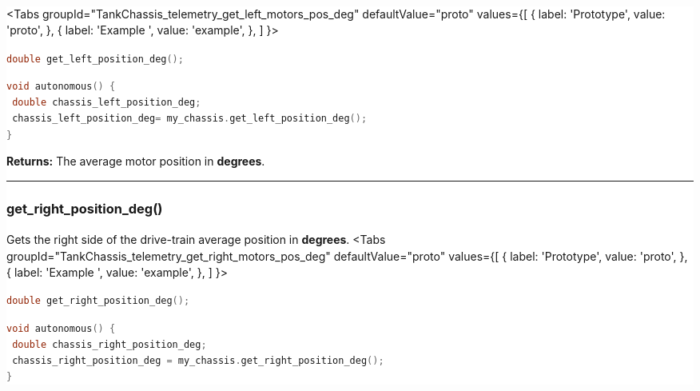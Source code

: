 <Tabs
  groupId="TankChassis_telemetry_get_left_motors_pos_deg"
  defaultValue="proto"
  values={[
    { label: 'Prototype',  value: 'proto', },
    { label: 'Example ',  value: 'example', },
  ]
}>

<TabItem value="proto">

```cpp
double get_left_position_deg(); 

```
</TabItem>


<TabItem value="example">

```cpp {3}
void autonomous() {
 double chassis_left_position_deg;  
 chassis_left_position_deg= my_chassis.get_left_position_deg(); 
}

```
</TabItem>

</Tabs>  

**Returns:** The average motor position in **degrees**. 

---

### get_right_position_deg()
Gets the right side of the drive-train average position in **degrees**. 
<Tabs
  groupId="TankChassis_telemetry_get_right_motors_pos_deg"
  defaultValue="proto"
  values={[
    { label: 'Prototype',  value: 'proto', },
    { label: 'Example ',  value: 'example', },
  ]
}>

<TabItem value="proto">

```cpp
double get_right_position_deg(); 

```
</TabItem>


<TabItem value="example">

```cpp {3}
void autonomous() {
 double chassis_right_position_deg;  
 chassis_right_position_deg = my_chassis.get_right_position_deg(); 
}

```
</TabItem>
